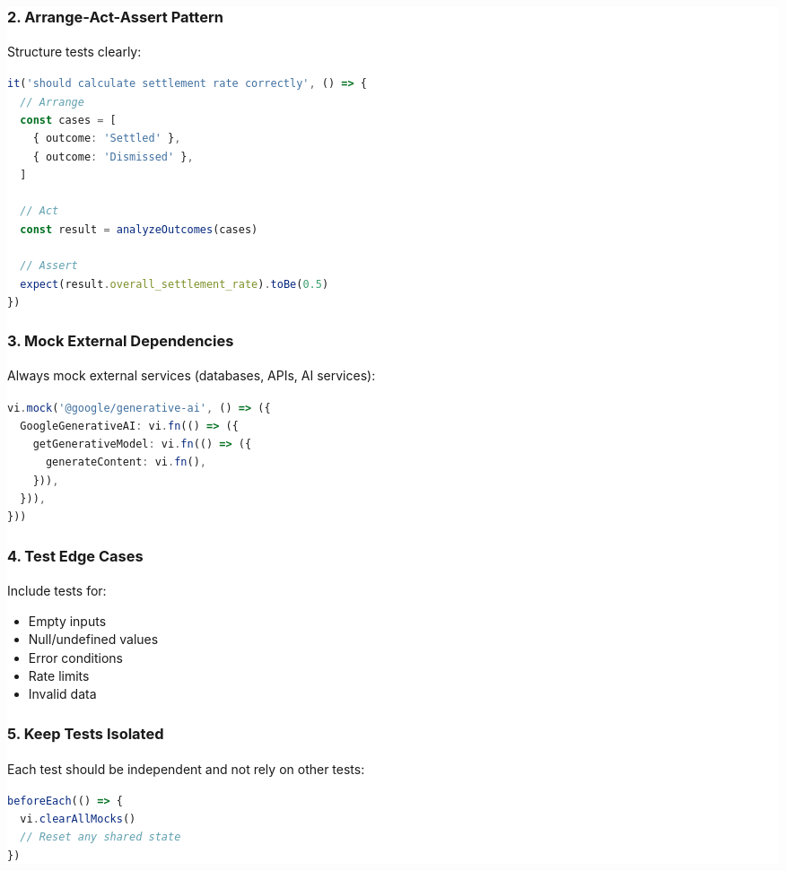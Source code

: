 ### 2. Arrange-Act-Assert Pattern

Structure tests clearly:

```typescript
it('should calculate settlement rate correctly', () => {
  // Arrange
  const cases = [
    { outcome: 'Settled' },
    { outcome: 'Dismissed' },
  ]

  // Act
  const result = analyzeOutcomes(cases)

  // Assert
  expect(result.overall_settlement_rate).toBe(0.5)
})
```

### 3. Mock External Dependencies

Always mock external services (databases, APIs, AI services):

```typescript
vi.mock('@google/generative-ai', () => ({
  GoogleGenerativeAI: vi.fn(() => ({
    getGenerativeModel: vi.fn(() => ({
      generateContent: vi.fn(),
    })),
  })),
}))
```

### 4. Test Edge Cases

Include tests for:

- Empty inputs
- Null/undefined values
- Error conditions
- Rate limits
- Invalid data

### 5. Keep Tests Isolated

Each test should be independent and not rely on other tests:

```typescript
beforeEach(() => {
  vi.clearAllMocks()
  // Reset any shared state
})
```
